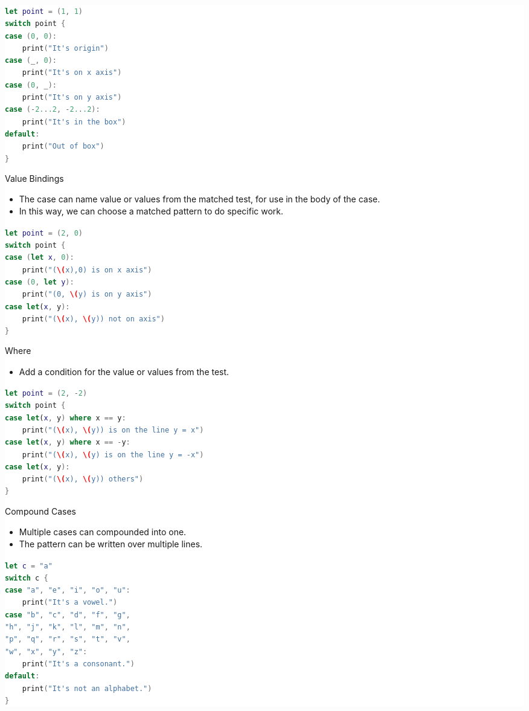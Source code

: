 ```swift
let point = (1, 1)
switch point {
case (0, 0):
    print("It's origin")
case (_, 0):
    print("It's on x axis")
case (0, _):
    print("It's on y axis")
case (-2...2, -2...2):
    print("It's in the box")
default:
    print("Out of box")
}
```

Value Bindings

- The case can name value or values from the matched test, for use in the body of the case.
- In this way, we can choose a matched pattern to do specific work.

```swift
let point = (2, 0)
switch point {
case (let x, 0):
    print("(\(x),0) is on x axis")
case (0, let y):
    print("(0, \(y) is on y axis")
case let(x, y):
    print("(\(x), \(y)) not on axis")
}
```

Where

- Add a condition for the value or values from the test.

```swift
let point = (2, -2)
switch point {
case let(x, y) where x == y:
    print("(\(x), \(y)) is on the line y = x")
case let(x, y) where x == -y:
    print("(\(x), \(y) is on the line y = -x")
case let(x, y):
    print("(\(x), \(y)) others")
}
```

Compound Cases

- Multiple cases can compounded into one.
- The pattern can be written over multiple lines.

```swift
let c = "a"
switch c {
case "a", "e", "i", "o", "u":
    print("It's a vowel.")
case "b", "c", "d", "f", "g",
"h", "j", "k", "l", "m", "n",
"p", "q", "r", "s", "t", "v",
"w", "x", "y", "z":
    print("It's a consonant.")
default:
    print("It's not an alphabet.")
}
```
